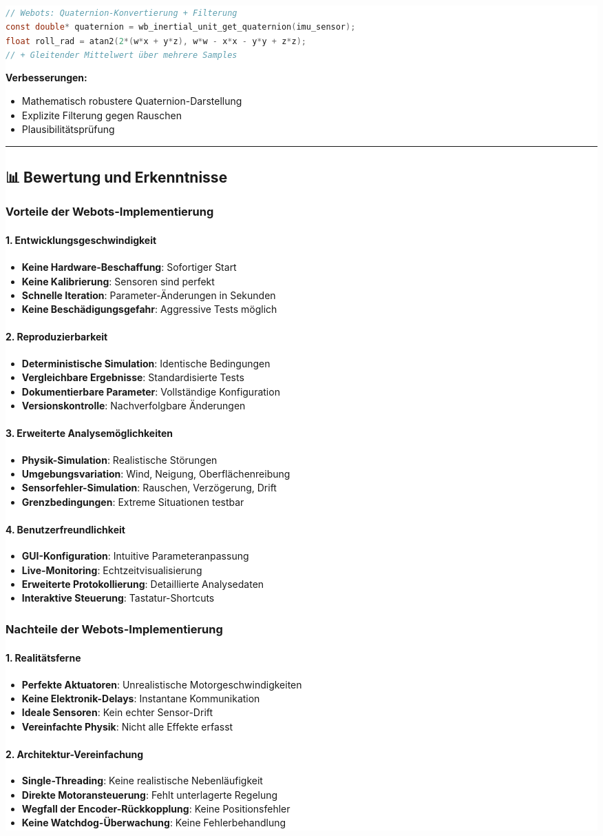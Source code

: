 ```c
// Webots: Quaternion-Konvertierung + Filterung
const double* quaternion = wb_inertial_unit_get_quaternion(imu_sensor);
float roll_rad = atan2(2*(w*x + y*z), w*w - x*x - y*y + z*z);
// + Gleitender Mittelwert über mehrere Samples
```

**Verbesserungen:**
- Mathematisch robustere Quaternion-Darstellung
- Explizite Filterung gegen Rauschen
- Plausibilitätsprüfung

---

## 📊 **Bewertung und Erkenntnisse**

### **Vorteile der Webots-Implementierung**

#### **1. Entwicklungsgeschwindigkeit**
- **Keine Hardware-Beschaffung**: Sofortiger Start
- **Keine Kalibrierung**: Sensoren sind perfekt
- **Schnelle Iteration**: Parameter-Änderungen in Sekunden
- **Keine Beschädigungsgefahr**: Aggressive Tests möglich

#### **2. Reproduzierbarkeit**
- **Deterministische Simulation**: Identische Bedingungen
- **Vergleichbare Ergebnisse**: Standardisierte Tests
- **Dokumentierbare Parameter**: Vollständige Konfiguration
- **Versionskontrolle**: Nachverfolgbare Änderungen

#### **3. Erweiterte Analysemöglichkeiten**
- **Physik-Simulation**: Realistische Störungen
- **Umgebungsvariation**: Wind, Neigung, Oberflächenreibung
- **Sensorfehler-Simulation**: Rauschen, Verzögerung, Drift
- **Grenzbedingungen**: Extreme Situationen testbar

#### **4. Benutzerfreundlichkeit**
- **GUI-Konfiguration**: Intuitive Parameteranpassung
- **Live-Monitoring**: Echtzeitvisualisierung
- **Erweiterte Protokollierung**: Detaillierte Analysedaten
- **Interaktive Steuerung**: Tastatur-Shortcuts

### **Nachteile der Webots-Implementierung**

#### **1. Realitätsferne**
- **Perfekte Aktuatoren**: Unrealistische Motorgeschwindigkeiten
- **Keine Elektronik-Delays**: Instantane Kommunikation
- **Ideale Sensoren**: Kein echter Sensor-Drift
- **Vereinfachte Physik**: Nicht alle Effekte erfasst

#### **2. Architektur-Vereinfachung**
- **Single-Threading**: Keine realistische Nebenläufigkeit
- **Direkte Motoransteuerung**: Fehlt unterlagerte Regelung
- **Wegfall der Encoder-Rückkopplung**: Keine Positionsfehler
- **Keine Watchdog-Überwachung**: Keine Fehlerbehandlung
